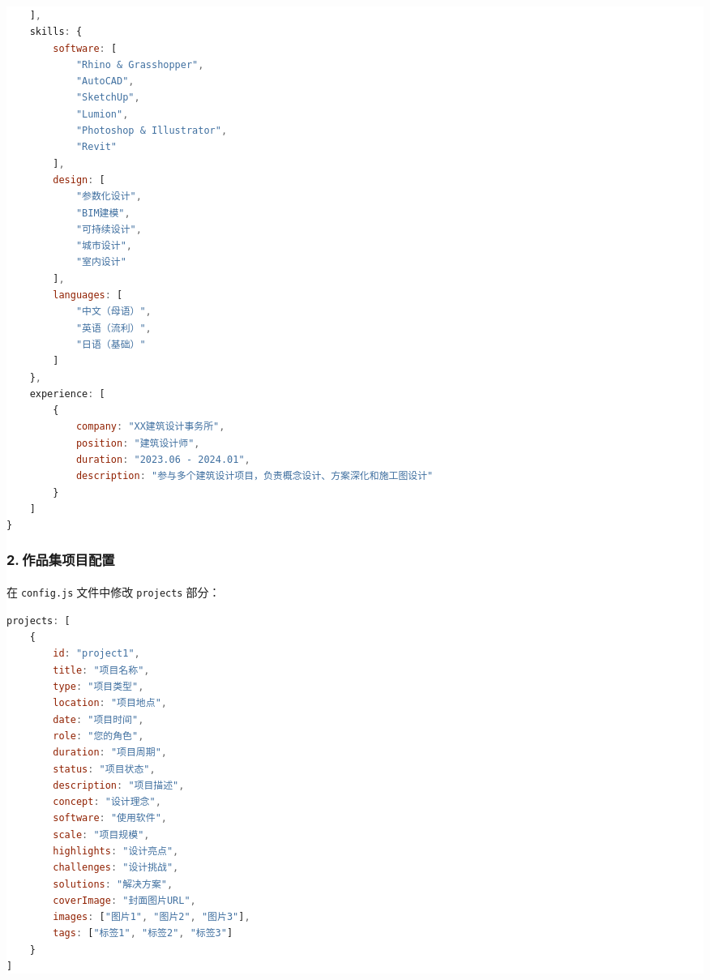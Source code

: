 ```javascript
    ],
    skills: {
        software: [
            "Rhino & Grasshopper",
            "AutoCAD",
            "SketchUp",
            "Lumion",
            "Photoshop & Illustrator",
            "Revit"
        ],
        design: [
            "参数化设计",
            "BIM建模",
            "可持续设计",
            "城市设计",
            "室内设计"
        ],
        languages: [
            "中文（母语）",
            "英语（流利）",
            "日语（基础）"
        ]
    },
    experience: [
        {
            company: "XX建筑设计事务所",
            position: "建筑设计师",
            duration: "2023.06 - 2024.01",
            description: "参与多个建筑设计项目，负责概念设计、方案深化和施工图设计"
        }
    ]
}
```

### 2. 作品集项目配置

在 `config.js` 文件中修改 `projects` 部分：

```javascript
projects: [
    {
        id: "project1",
        title: "项目名称",
        type: "项目类型",
        location: "项目地点",
        date: "项目时间",
        role: "您的角色",
        duration: "项目周期",
        status: "项目状态",
        description: "项目描述",
        concept: "设计理念",
        software: "使用软件",
        scale: "项目规模",
        highlights: "设计亮点",
        challenges: "设计挑战",
        solutions: "解决方案",
        coverImage: "封面图片URL",
        images: ["图片1", "图片2", "图片3"],
        tags: ["标签1", "标签2", "标签3"]
    }
]
```
